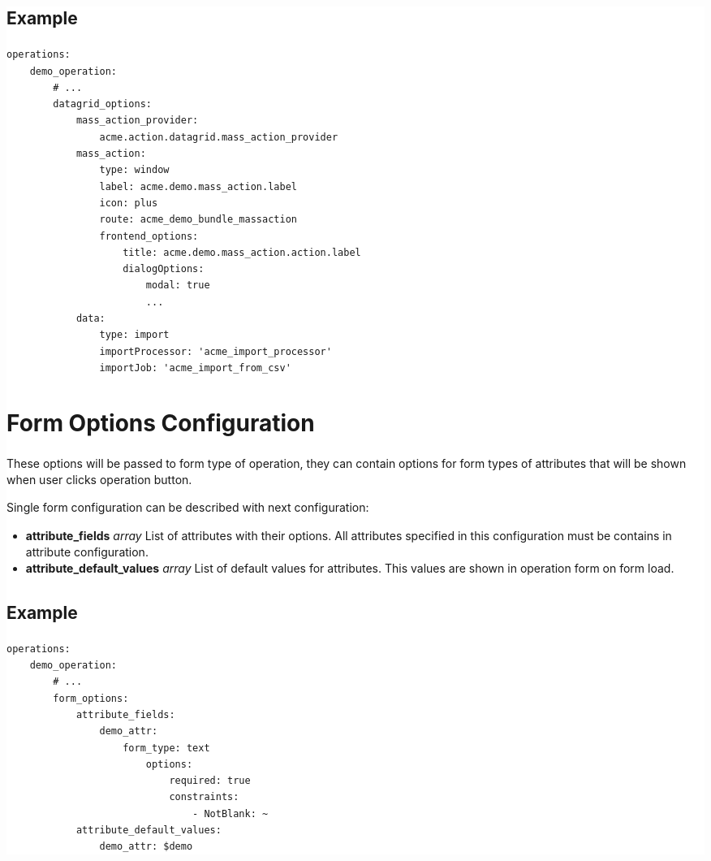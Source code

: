 Example
-------

```
operations:
    demo_operation:
        # ...
        datagrid_options:
            mass_action_provider:
                acme.action.datagrid.mass_action_provider
            mass_action:
                type: window
                label: acme.demo.mass_action.label
                icon: plus
                route: acme_demo_bundle_massaction
                frontend_options:
                    title: acme.demo.mass_action.action.label
                    dialogOptions:
                        modal: true
                        ...
            data:
                type: import
                importProcessor: 'acme_import_processor'
                importJob: 'acme_import_from_csv'
```

Form Options Configuration
==========================

These options will be passed to form type of operation, they can contain options for form types of attributes that will be
shown when user clicks operation button.

Single form configuration can be described with next configuration:

* **attribute_fields**
    *array*
    List of attributes with their options. All attributes specified in this configuration must be contains in attribute
    configuration.
* **attribute_default_values**
    *array*
    List of default values for attributes. This values are shown in operation form on form load.

Example
-------

```
operations:
    demo_operation:
        # ...
        form_options:
            attribute_fields:
                demo_attr:
                    form_type: text
                        options:
                            required: true
                            constraints:
                                - NotBlank: ~
            attribute_default_values:
                demo_attr: $demo
```
